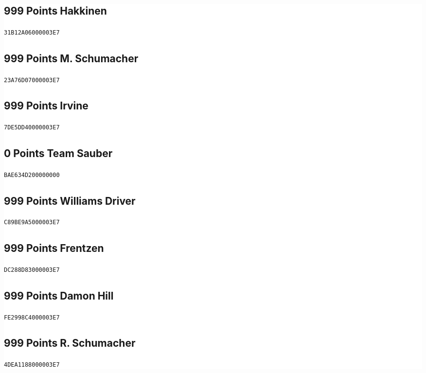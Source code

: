 ## 999 Points Hakkinen

```
31B12A06000003E7

```

## 999 Points M. Schumacher

```
23A76D07000003E7

```

## 999 Points Irvine

```
7DE5DD40000003E7

```

## 0 Points Team Sauber

```
BAE634D200000000

```

## 999 Points Williams Driver

```
C89BE9A5000003E7

```

## 999 Points Frentzen

```
DC288D83000003E7

```

## 999 Points Damon Hill

```
FE2998C4000003E7

```

## 999 Points R. Schumacher

```
4DEA1188000003E7

```
